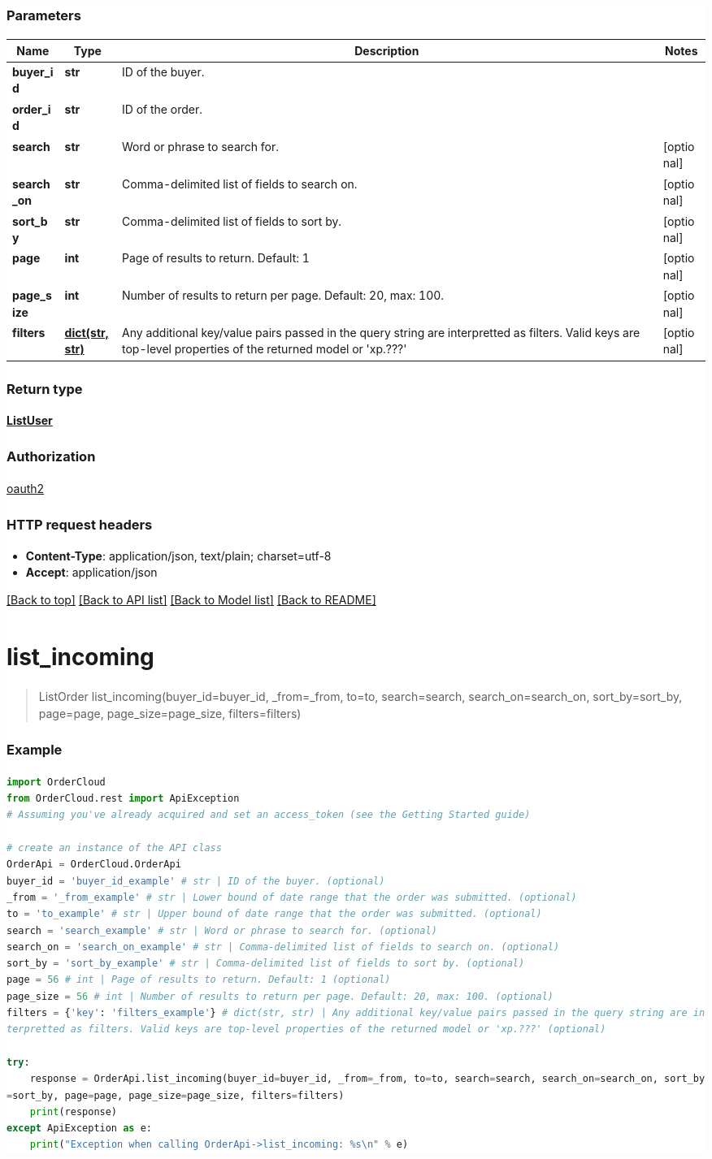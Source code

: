 ### Parameters

Name | Type | Description  | Notes
------------- | ------------- | ------------- | -------------
 **buyer_id** | **str**| ID of the buyer. | 
 **order_id** | **str**| ID of the order. | 
 **search** | **str**| Word or phrase to search for. | [optional] 
 **search_on** | **str**| Comma-delimited list of fields to search on. | [optional] 
 **sort_by** | **str**| Comma-delimited list of fields to sort by. | [optional] 
 **page** | **int**| Page of results to return. Default: 1 | [optional] 
 **page_size** | **int**| Number of results to return per page. Default: 20, max: 100. | [optional] 
 **filters** | [**dict(str, str)**](str.md)| Any additional key/value pairs passed in the query string are interpretted as filters. Valid keys are top-level properties of the returned model or &#39;xp.???&#39; | [optional] 

### Return type

[**ListUser**](ListUser.md)

### Authorization

[oauth2](../README.md#oauth2)

### HTTP request headers

 - **Content-Type**: application/json, text/plain; charset=utf-8
 - **Accept**: application/json

[[Back to top]](#) [[Back to API list]](../README.md#documentation-for-api-endpoints) [[Back to Model list]](../README.md#documentation-for-models) [[Back to README]](../README.md)

# **list_incoming**
> ListOrder list_incoming(buyer_id=buyer_id, _from=_from, to=to, search=search, search_on=search_on, sort_by=sort_by, page=page, page_size=page_size, filters=filters)



### Example 
```python
import OrderCloud
from OrderCloud.rest import ApiException
# Assuming you've already acquired and set an access_token (see the Getting Started guide)

# create an instance of the API class
OrderApi = OrderCloud.OrderApi
buyer_id = 'buyer_id_example' # str | ID of the buyer. (optional)
_from = '_from_example' # str | Lower bound of date range that the order was submitted. (optional)
to = 'to_example' # str | Upper bound of date range that the order was submitted. (optional)
search = 'search_example' # str | Word or phrase to search for. (optional)
search_on = 'search_on_example' # str | Comma-delimited list of fields to search on. (optional)
sort_by = 'sort_by_example' # str | Comma-delimited list of fields to sort by. (optional)
page = 56 # int | Page of results to return. Default: 1 (optional)
page_size = 56 # int | Number of results to return per page. Default: 20, max: 100. (optional)
filters = {'key': 'filters_example'} # dict(str, str) | Any additional key/value pairs passed in the query string are interpretted as filters. Valid keys are top-level properties of the returned model or 'xp.???' (optional)

try: 
    response = OrderApi.list_incoming(buyer_id=buyer_id, _from=_from, to=to, search=search, search_on=search_on, sort_by=sort_by, page=page, page_size=page_size, filters=filters)
    print(response)
except ApiException as e:
    print("Exception when calling OrderApi->list_incoming: %s\n" % e)
```
